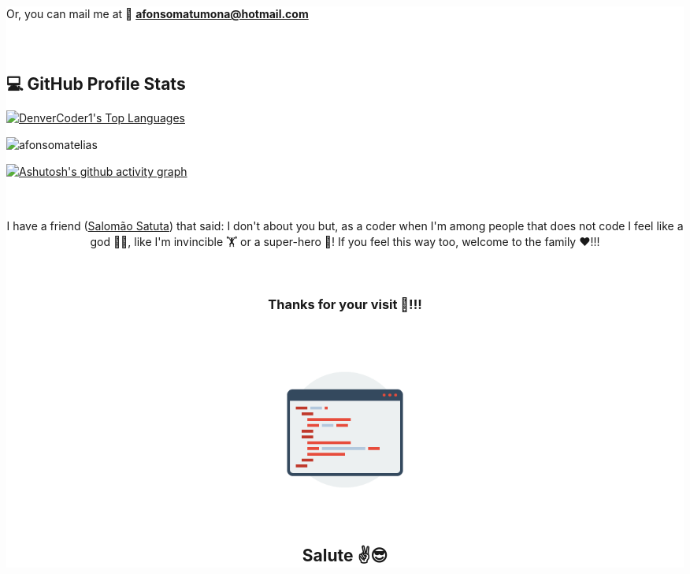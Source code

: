 Or, you can mail me at 📨 **afonsomatumona@hotmail.com**

<br>

## 💻 GitHub Profile Stats



<a href="#"><img alt="DenverCoder1's Top Languages" src="https://github-readme-stats.vercel.app/api?username=AfonsoMatElias&show_icons=true&theme=react&hide_border=true" height="192px"/></a>

<p><img src="https://github-readme-stats.vercel.app/api/top-langs?username=afonsomatelias&show_icons=true&locale=en&layout=compact&theme=react&hide_border=true" alt="afonsomatelias" /></p>


[![Ashutosh's github activity graph](https://activity-graph.herokuapp.com/graph?username=AfonsoMatElias&bg_color=20232a&color=bcbcbe&line=00e7ff&point=fefdff&area=true&hide_border=true)](https://github.com/ashutosh00710/github-readme-activity-graph)

<br>

<div align="center">
  <p>
    I have a friend (<a href="https://github.com/Hequele">Salomão Satuta</a>) that said: I don't about you but, as a coder when I'm among people that does not code I feel like a god 👨‍🦳, like I'm invincible 🏋️ or a super-hero 🦸! If you feel this way too, welcome to the family ❤️!!!
  </p>

  <br>
  <h3> Thanks for your visit 🙏!!! </h3>
  <br>
  <img src="assets/coding.gif" height="220">
  <h2> Salute ✌️😎 </h2>
</div>
